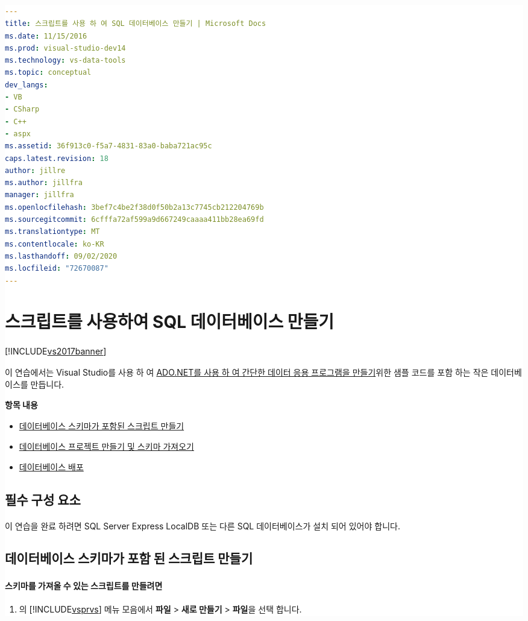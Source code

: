 ```yaml
---
title: 스크립트를 사용 하 여 SQL 데이터베이스 만들기 | Microsoft Docs
ms.date: 11/15/2016
ms.prod: visual-studio-dev14
ms.technology: vs-data-tools
ms.topic: conceptual
dev_langs:
- VB
- CSharp
- C++
- aspx
ms.assetid: 36f913c0-f5a7-4831-83a0-baba721ac95c
caps.latest.revision: 18
author: jillre
ms.author: jillfra
manager: jillfra
ms.openlocfilehash: 3bef7c4be2f38d0f50b2a13c7745cb212204769b
ms.sourcegitcommit: 6cfffa72af599a9d667249caaaa411bb28ea69fd
ms.translationtype: MT
ms.contentlocale: ko-KR
ms.lasthandoff: 09/02/2020
ms.locfileid: "72670087"
---
```

# <a name="create-a-sql-database-by-using-a-script"></a>스크립트를 사용하여 SQL 데이터베이스 만들기
[!INCLUDE[vs2017banner](../includes/vs2017banner.md)]

이 연습에서는 Visual Studio를 사용 하 여 [ADO.NET를 사용 하 여 간단한 데이터 응용 프로그램을 만들기](../data-tools/create-a-simple-data-application-by-using-adonet.md)위한 샘플 코드를 포함 하는 작은 데이터베이스를 만듭니다.

 **항목 내용**

- [데이터베이스 스키마가 포함된 스크립트 만들기](../data-tools/create-a-sql-database-by-using-a-script.md#CreateScript)

- [데이터베이스 프로젝트 만들기 및 스키마 가져오기](../data-tools/create-a-sql-database-by-using-a-script.md#CreateProject)

- [데이터베이스 배포](../data-tools/create-a-sql-database-by-using-a-script.md#DeployDatabase)

## <a name="prerequisites"></a>필수 구성 요소
 이 연습을 완료 하려면 SQL Server Express LocalDB 또는 다른 SQL 데이터베이스가 설치 되어 있어야 합니다.

## <a name="create-a-script-that-contains-a-database-schema"></a><a name="CreateScript"></a> 데이터베이스 스키마가 포함 된 스크립트 만들기

#### <a name="to-create-a-script-from-which-you-can-import-a-schema"></a>스키마를 가져올 수 있는 스크립트를 만들려면

1. 의 [!INCLUDE[vsprvs](../includes/vsprvs-md.md)] 메뉴 모음에서 **파일**  >  **새로 만들기**  >  **파일**을 선택 합니다.
